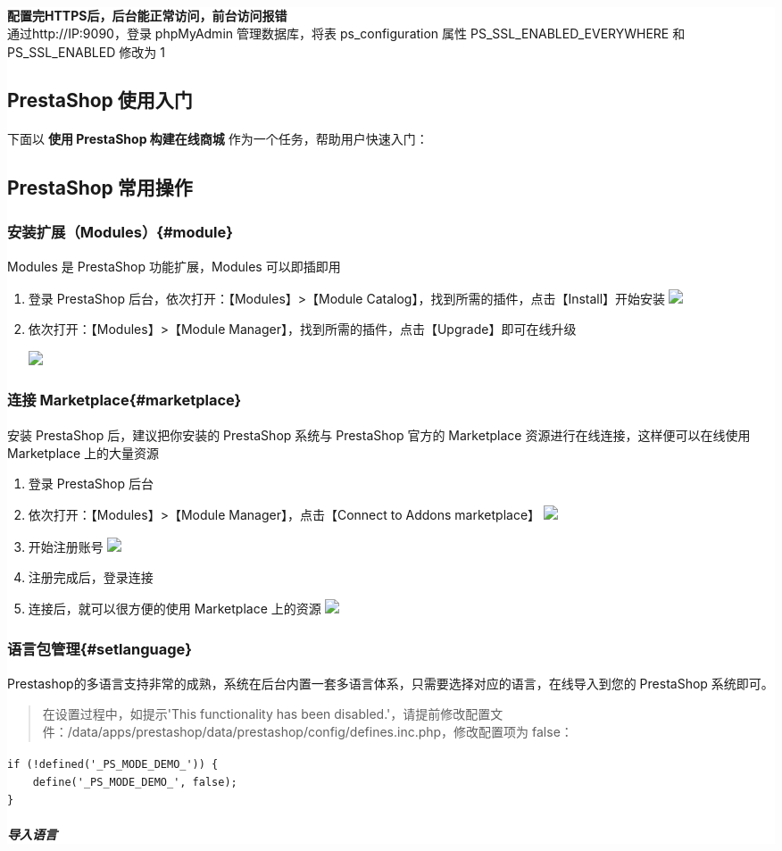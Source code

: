 **配置完HTTPS后，后台能正常访问，前台访问报错**  
通过http://IP:9090，登录 phpMyAdmin 管理数据库，将表 ps_configuration 属性 PS_SSL_ENABLED_EVERYWHERE 和 PS_SSL_ENABLED 修改为 1

## PrestaShop 使用入门

下面以 **使用 PrestaShop 构建在线商城** 作为一个任务，帮助用户快速入门：

## PrestaShop 常用操作

### 安装扩展（Modules）{#module}

Modules 是 PrestaShop 功能扩展，Modules 可以即插即用

1. 登录 PrestaShop 后台，依次打开：【Modules】>【Module Catalog】，找到所需的插件，点击【Install】开始安装
   ![](https://libs.websoft9.com/Websoft9/DocsPicture/zh/prestashop/prestashop-installmd-websoft9.png)

3. 依次打开：【Modules】>【Module Manager】，找到所需的插件，点击【Upgrade】即可在线升级  

   ![](https://libs.websoft9.com/Websoft9/DocsPicture/zh/prestashop/prestashop-upgrademodules-websoft9.png)

### 连接 Marketplace{#marketplace}

安装 PrestaShop 后，建议把你安装的 PrestaShop 系统与 PrestaShop 官方的 Marketplace 资源进行在线连接，这样便可以在线使用 Marketplace 上的大量资源

1. 登录 PrestaShop 后台

2. 依次打开：【Modules】>【Module Manager】，点击【Connect to Addons marketplace】
   ![](https://libs.websoft9.com/Websoft9/DocsPicture/zh/prestashop/prestashop-connectmk-websoft9.png) 

3. 开始注册账号
   ![](https://libs.websoft9.com/Websoft9/DocsPicture/zh/prestashop/prestashop-registeraccount-websoft9.png)  

4. 注册完成后，登录连接

5. 连接后，就可以很方便的使用 Marketplace 上的资源
   ![](http://libs.websoft9.com/Websoft9/DocsPicture/en/prestashop/prestashop-marketplace-websoft9.png)

### 语言包管理{#setlanguage}

Prestashop的多语言支持非常的成熟，系统在后台内置一套多语言体系，只需要选择对应的语言，在线导入到您的 PrestaShop 系统即可。
> 在设置过程中，如提示'This functionality has been disabled.'，请提前修改配置文件：/data/apps/prestashop/data/prestashop/config/defines.inc.php，修改配置项为 false：
```
if (!defined('_PS_MODE_DEMO_')) {
    define('_PS_MODE_DEMO_', false);
}
```

##### 导入语言
